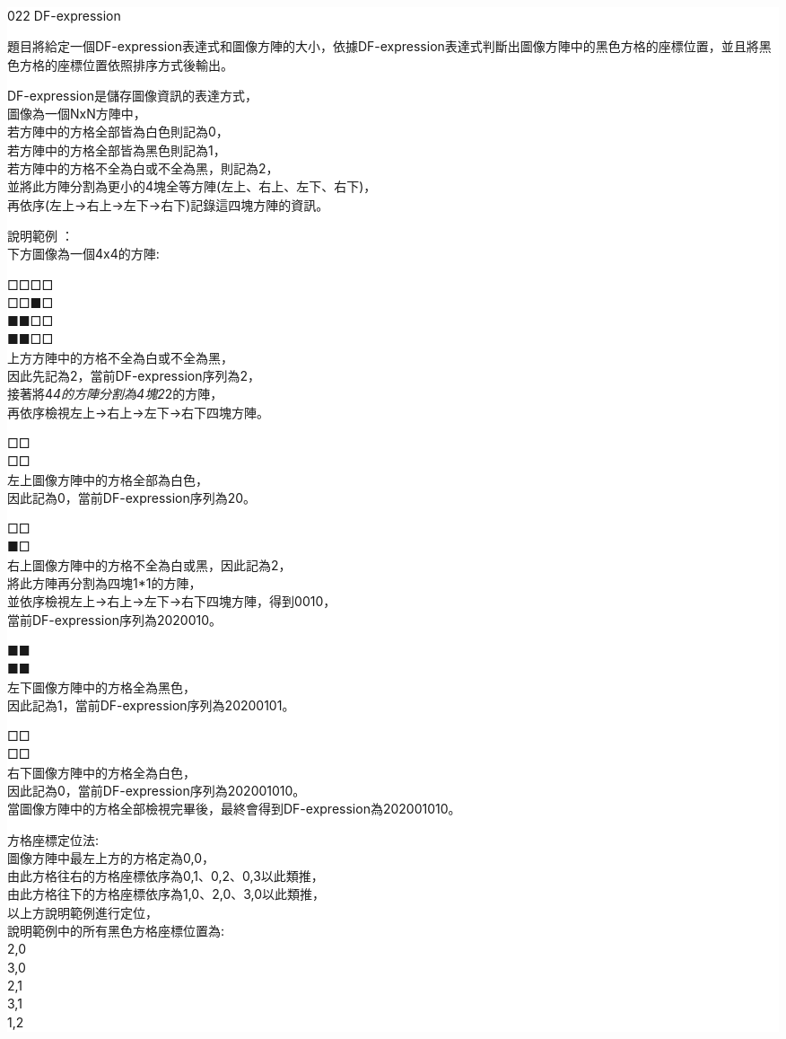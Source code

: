 022 DF-expression  
  
題目將給定一個DF-expression表達式和圖像方陣的大小，依據DF-expression表達式判斷出圖像方陣中的黑色方格的座標位置，並且將黑色方格的座標位置依照排序方式後輸出。  
  
DF-expression是儲存圖像資訊的表達方式，  
圖像為一個NxN方陣中，  
若方陣中的方格全部皆為白色則記為0，  
若方陣中的方格全部皆為黑色則記為1，  
若方陣中的方格不全為白或不全為黑，則記為2，  
並將此方陣分割為更小的4塊全等方陣(左上、右上、左下、右下)，  
再依序(左上→右上→左下→右下)記錄這四塊方陣的資訊。  
  
說明範例 ：  
下方圖像為一個4x4的方陣:  
  
□□□□  
□□■□  
■■□□  
■■□□  
上方方陣中的方格不全為白或不全為黑，  
因此先記為2，當前DF-expression序列為2，  
接著將4*4的方陣分割為4塊2*2的方陣，  
再依序檢視左上→右上→左下→右下四塊方陣。  
  
□□  
□□  
左上圖像方陣中的方格全部為白色，  
因此記為0，當前DF-expression序列為20。  
  
□□  
■□  
右上圖像方陣中的方格不全為白或黑，因此記為2，  
將此方陣再分割為四塊1*1的方陣，  
並依序檢視左上→右上→左下→右下四塊方陣，得到0010，  
當前DF-expression序列為2020010。  
  
■■  
■■  
左下圖像方陣中的方格全為黑色，  
因此記為1，當前DF-expression序列為20200101。  
  
□□  
□□  
右下圖像方陣中的方格全為白色，  
因此記為0，當前DF-expression序列為202001010。  
當圖像方陣中的方格全部檢視完畢後，最終會得到DF-expression為202001010。  
  
  
方格座標定位法:  
圖像方陣中最左上方的方格定為0,0，  
由此方格往右的方格座標依序為0,1、0,2、0,3以此類推，  
由此方格往下的方格座標依序為1,0、2,0、3,0以此類推，  
以上方說明範例進行定位，  
說明範例中的所有黑色方格座標位置為:  
2,0  
3,0  
2,1  
3,1  
1,2  
  
